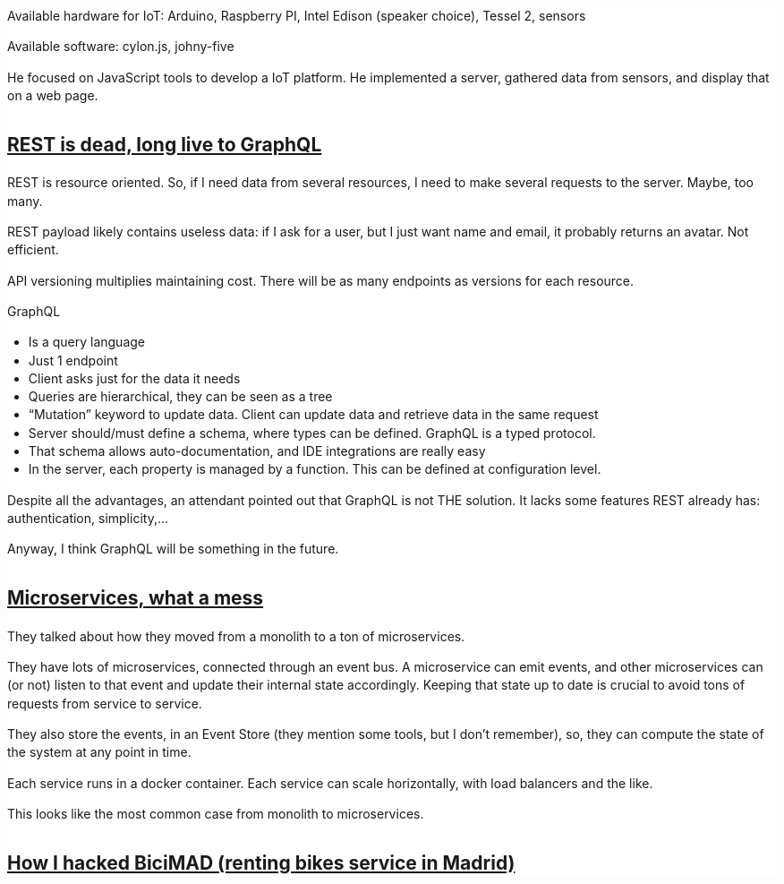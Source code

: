 Available hardware for IoT: Arduino, Raspberry PI, Intel Edison (speaker choice), Tessel 2, sensors

Available software: cylon.js, johny-five

He focused on JavaScript tools to develop a IoT platform. He implemented a server, gathered data from sensors, and display that on a web page.

## [REST is dead, long live to GraphQL](https://t3chfest.uc3m.es/programa/api-rest-muerto-deberiamos-usar-apis-basadas-graphql)

REST is resource oriented. So, if I need data from several resources, I need to make several requests to the server. Maybe, too many.

REST payload likely contains useless data: if I ask for a user, but I just want name and email, it probably returns an avatar. Not efficient.

API versioning multiplies maintaining cost. There will be as many endpoints as versions for each resource.

GraphQL

* Is a query language
* Just 1 endpoint
* Client asks just for the data it needs
* Queries are hierarchical, they can be seen as a tree
* “Mutation” keyword to update data. Client can update data and retrieve data in the same request
* Server should/must define a schema, where types can be defined. GraphQL is a typed protocol.
* That schema allows auto-documentation, and IDE integrations are really easy
* In the server, each property is managed by a function. This can be defined at configuration level.

Despite all the advantages, an attendant pointed out that GraphQL is not THE solution. It lacks some features REST already has: authentication, simplicity,...

Anyway, I think GraphQL will be something in the future.

## [Microservices, what a mess](https://t3chfest.uc3m.es/programa/microservicios)

They talked about how they moved from a monolith to a ton of microservices. 

They have lots of microservices, connected through an event bus. A microservice can emit events, and other microservices can (or not) listen to that event and update their internal state accordingly. Keeping that state up to date is crucial to avoid tons of requests from service to service.

They also store the events, in an Event Store (they mention some tools, but I don’t remember), so, they can compute the state of the system at any point in time.

Each service runs in a docker container. Each service can scale horizontally, with load balancers and the like.

This looks like the most common case from monolith to microservices.

## [How I hacked BiciMAD (renting bikes service in Madrid)](https://t3chfest.uc3m.es/programa/madbike-destapando-seguridad-bicimad)
